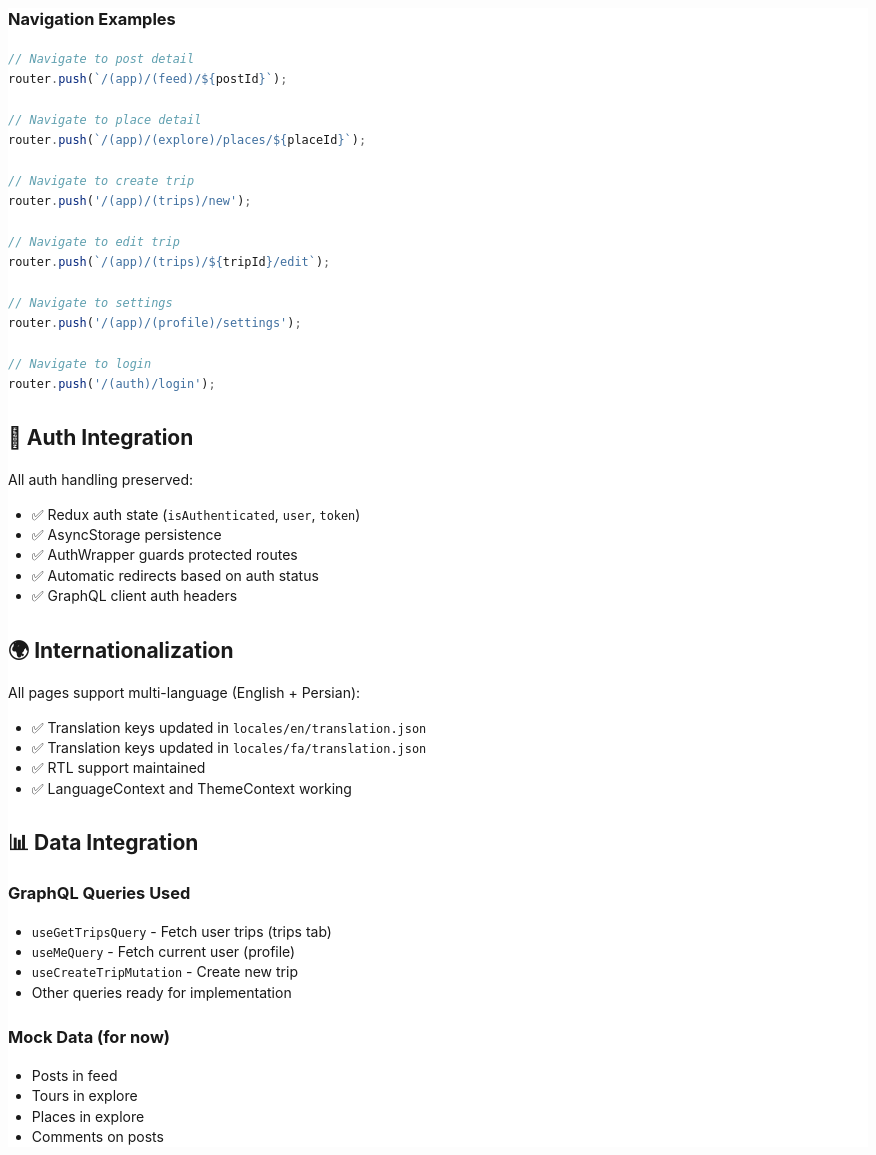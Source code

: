 ### Navigation Examples
```typescript
// Navigate to post detail
router.push(`/(app)/(feed)/${postId}`);

// Navigate to place detail
router.push(`/(app)/(explore)/places/${placeId}`);

// Navigate to create trip
router.push('/(app)/(trips)/new');

// Navigate to edit trip
router.push(`/(app)/(trips)/${tripId}/edit`);

// Navigate to settings
router.push('/(app)/(profile)/settings');

// Navigate to login
router.push('/(auth)/login');
```

## 🔐 Auth Integration

All auth handling preserved:
- ✅ Redux auth state (`isAuthenticated`, `user`, `token`)
- ✅ AsyncStorage persistence
- ✅ AuthWrapper guards protected routes
- ✅ Automatic redirects based on auth status
- ✅ GraphQL client auth headers

## 🌍 Internationalization

All pages support multi-language (English + Persian):
- ✅ Translation keys updated in `locales/en/translation.json`
- ✅ Translation keys updated in `locales/fa/translation.json`
- ✅ RTL support maintained
- ✅ LanguageContext and ThemeContext working

## 📊 Data Integration

### GraphQL Queries Used
- `useGetTripsQuery` - Fetch user trips (trips tab)
- `useMeQuery` - Fetch current user (profile)
- `useCreateTripMutation` - Create new trip
- Other queries ready for implementation

### Mock Data (for now)
- Posts in feed
- Tours in explore
- Places in explore
- Comments on posts
